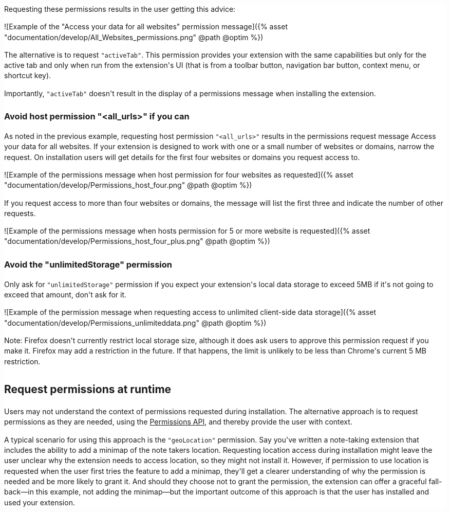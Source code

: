 Requesting these permissions results in the user getting this advice:

![Example of the "Access your data for all websites" permission message]({% asset "documentation/develop/All_Websites_permissions.png" @path @optim %})

The alternative is to request `"activeTab"`. This permission provides your extension with the same capabilities but only for the active tab and only when run from the extension's UI (that is from a toolbar button, navigation bar button, context menu, or shortcut key).

Importantly, `"activeTab"` doesn't result in the display of a permissions message when installing the extension.

### Avoid host permission "<all_urls>" if you can

As noted in the previous example, requesting host permission `"<all_urls>"` results in the permissions request message Access your data for all websites. If your extension is designed to work with one or a small number of websites or domains, narrow the request. On installation users will get details for the first four websites or domains you request access to.

![Example of the permissions message when host permission for four websites as requested]({% asset "documentation/develop/Permissions_host_four.png" @path @optim %})

If you request access to more than four websites or domains, the message will list the first three and indicate the number of other requests.

![Example of the permissions message when hosts permission for 5 or more website is requested]({% asset "documentation/develop/Permissions_host_four_plus.png" @path @optim %})

### Avoid the "unlimitedStorage" permission

Only ask for `"unlimitedStorage"` permission if you expect your extension's local data storage to exceed 5MB if it's not going to exceed that amount, don't ask for it.

![Example of the permission message when requesting access to unlimited client-side data storage]({% asset "documentation/develop/Permissions_unlimiteddata.png" @path @optim %})

Note: Firefox doesn't currently restrict local storage size, although it does ask users to approve this permission request if you make it. Firefox may add a restriction in the future. If that happens, the limit is unlikely to be less than Chrome's current 5 MB restriction.

</div>
</article>
</section>





<section id="request-permissions-at-runtime" class="module">
<article class="module-content grid-x grid-padding-x">
<div class="cell small-12" markdown="1">

## Request permissions at runtime

Users may not understand the context of permissions requested during installation. The alternative approach is to request permissions as they are needed, using the [Permissions API](https://developer.mozilla.org/en-US/Add-ons/WebExtensions/API/permissions), and thereby provide the user with context.

A typical scenario for using this approach is the `"geoLocation"` permission. Say you've written a note-taking extension that includes the ability to add a minimap of the note takers location. Requesting location access during installation might leave the user unclear why the extension needs to access location, so they might not install it. However, if permission to use location is requested when the user first tries the feature to add a minimap, they'll get a clearer understanding of why the permission is needed and be more likely to grant it. And should they choose not to grant the permission, the extension can offer a graceful fall-back—in this example, not adding the minimap—but the important outcome of this approach is that the user has installed and used your extension.

